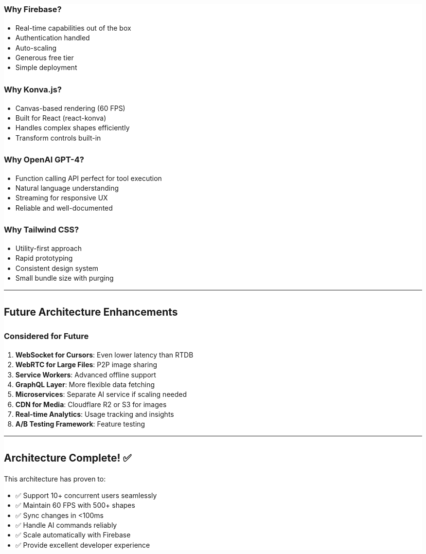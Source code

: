 ### Why Firebase?
- Real-time capabilities out of the box
- Authentication handled
- Auto-scaling
- Generous free tier
- Simple deployment

### Why Konva.js?
- Canvas-based rendering (60 FPS)
- Built for React (react-konva)
- Handles complex shapes efficiently
- Transform controls built-in

### Why OpenAI GPT-4?
- Function calling API perfect for tool execution
- Natural language understanding
- Streaming for responsive UX
- Reliable and well-documented

### Why Tailwind CSS?
- Utility-first approach
- Rapid prototyping
- Consistent design system
- Small bundle size with purging

---

## Future Architecture Enhancements

### Considered for Future
1. **WebSocket for Cursors**: Even lower latency than RTDB
2. **WebRTC for Large Files**: P2P image sharing
3. **Service Workers**: Advanced offline support
4. **GraphQL Layer**: More flexible data fetching
5. **Microservices**: Separate AI service if scaling needed
6. **CDN for Media**: Cloudflare R2 or S3 for images
7. **Real-time Analytics**: Usage tracking and insights
8. **A/B Testing Framework**: Feature testing

---

## Architecture Complete! ✅

This architecture has proven to:
- ✅ Support 10+ concurrent users seamlessly
- ✅ Maintain 60 FPS with 500+ shapes
- ✅ Sync changes in <100ms
- ✅ Handle AI commands reliably
- ✅ Scale automatically with Firebase
- ✅ Provide excellent developer experience
